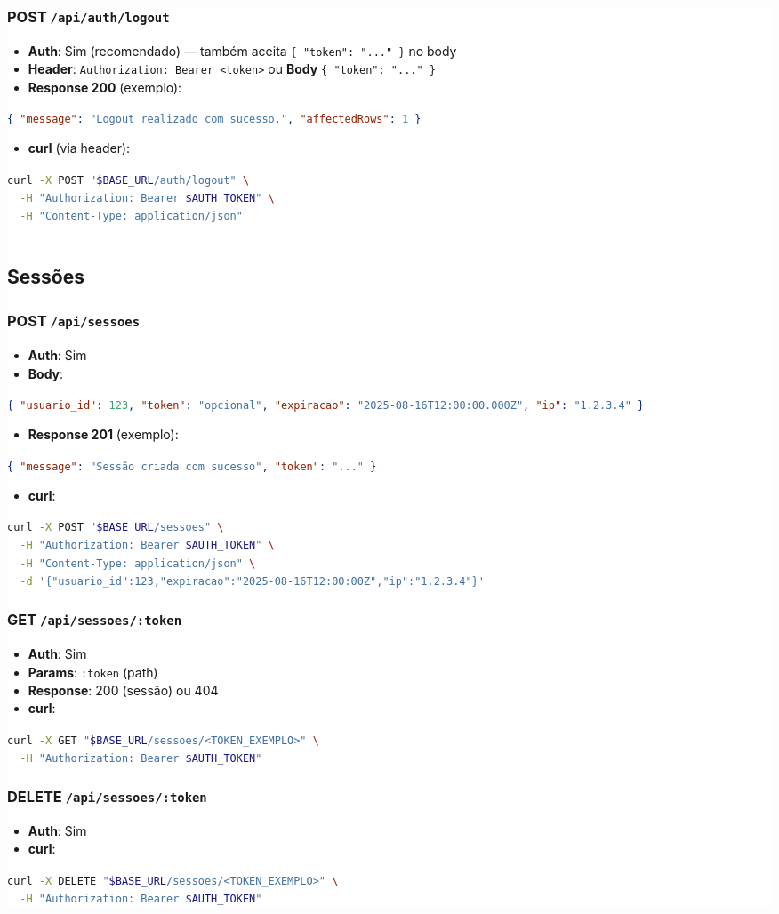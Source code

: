 ### POST `/api/auth/logout`
- **Auth**: Sim (recomendado) — também aceita `{ "token": "..." }` no body
- **Header**: `Authorization: Bearer <token>` ou **Body** `{ "token": "..." }`
- **Response 200** (exemplo):
```json
{ "message": "Logout realizado com sucesso.", "affectedRows": 1 }
```
- **curl** (via header):
```bash
curl -X POST "$BASE_URL/auth/logout" \
  -H "Authorization: Bearer $AUTH_TOKEN" \
  -H "Content-Type: application/json"
```

---

## Sessões

### POST `/api/sessoes`
- **Auth**: Sim
- **Body**:
```json
{ "usuario_id": 123, "token": "opcional", "expiracao": "2025-08-16T12:00:00.000Z", "ip": "1.2.3.4" }
```
- **Response 201** (exemplo):
```json
{ "message": "Sessão criada com sucesso", "token": "..." }
```
- **curl**:
```bash
curl -X POST "$BASE_URL/sessoes" \
  -H "Authorization: Bearer $AUTH_TOKEN" \
  -H "Content-Type: application/json" \
  -d '{"usuario_id":123,"expiracao":"2025-08-16T12:00:00Z","ip":"1.2.3.4"}'
```

### GET `/api/sessoes/:token`
- **Auth**: Sim
- **Params**: `:token` (path)
- **Response**: 200 (sessão) ou 404
- **curl**:
```bash
curl -X GET "$BASE_URL/sessoes/<TOKEN_EXEMPLO>" \
  -H "Authorization: Bearer $AUTH_TOKEN"
```

### DELETE `/api/sessoes/:token`
- **Auth**: Sim
- **curl**:
```bash
curl -X DELETE "$BASE_URL/sessoes/<TOKEN_EXEMPLO>" \
  -H "Authorization: Bearer $AUTH_TOKEN"
```
